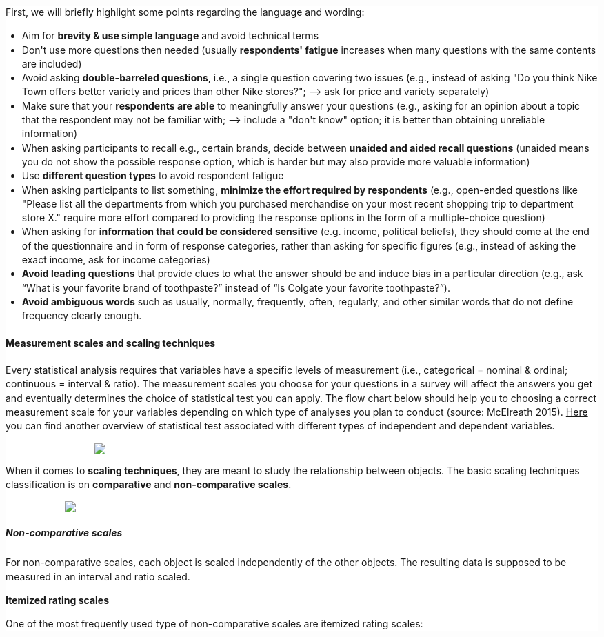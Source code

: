 First, we will briefly highlight some points regarding the language and wording:

* Aim for **brevity & use simple language** and avoid technical terms
* Don't use more questions then needed (usually **respondents' fatigue** increases when many questions with the same contents are included)
* Avoid asking **double-barreled questions**, i.e., a single question covering two issues (e.g., instead of asking "Do you think Nike Town offers better variety and prices than other Nike stores?"; --> ask for price and variety separately)
* Make sure that your **respondents are able** to meaningfully answer your questions (e.g., asking for an opinion about a topic that the respondent may not be familiar with; --> include a "don't know" option; it is better than obtaining unreliable information)   
* When asking participants to recall e.g., certain brands, decide between **unaided and aided recall questions** (unaided means you do not show the possible response option, which is harder but may also provide more valuable information)
* Use **different question types** to avoid respondent fatigue
* When asking participants to list something, **minimize the effort required by respondents** (e.g., open-ended questions like "Please list all the departments from which you purchased merchandise on your most recent shopping trip to department store X." require more effort compared to providing the response options in the form of a multiple-choice question)
* When asking for **information that could be considered sensitive** (e.g. income, political beliefs), they should come at the end of the questionnaire and in form of response categories, rather than asking for specific figures (e.g., instead of asking the exact income, ask for income categories)  
* **Avoid leading questions** that provide clues to what the answer should be and induce bias in a particular direction (e.g., ask “What is your favorite brand of toothpaste?” instead of “Is Colgate your favorite toothpaste?”). 
* **Avoid ambiguous words** such as usually, normally, frequently, often, regularly, and other similar words that do not define frequency clearly enough.

#### Measurement scales and scaling techniques

Every statistical analysis requires that variables have a specific levels of measurement (i.e., categorical = nominal & ordinal; continuous = interval & ratio). The measurement scales you choose for your questions in a survey will affect the answers you get and eventually determines the choice of statistical test you can apply. The flow chart below should help you to choosing a correct measurement scale for your variables depending on which type of analyses you plan to conduct (source: McElreath 2015). [Here](https://stats.idre.ucla.edu/other/mult-pkg/whatstat/) you can find another overview of statistical test associated with different types of independent and dependent variables. 

<img src="overview-statistical-test.jpg" width="70%" style="display: block; margin: auto;" />

When it comes to **scaling techniques**, they are meant to study the relationship between objects. The basic scaling techniques classification is on **comparative** and **non-comparative scales**. 

<img src="images/scaling_new.PNG" width="80%" style="display: block; margin: auto;" />

##### Non-comparative scales

For non-comparative scales, each object is scaled independently of the other objects. The resulting data is supposed to be measured in an interval and ratio scaled. 

**Itemized rating scales**

One of the most frequently used type of non-comparative scales are itemized rating scales:  

